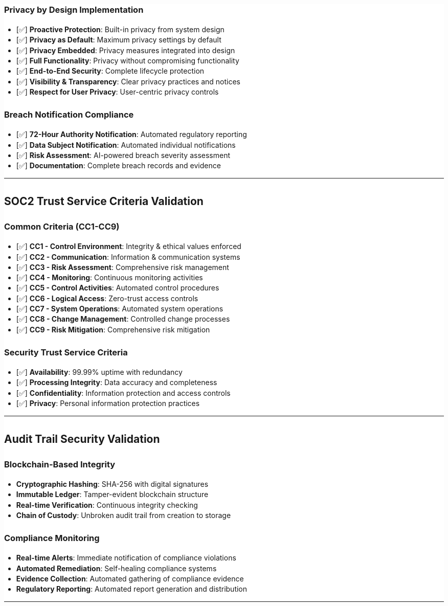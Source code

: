 ### Privacy by Design Implementation
- [✅] **Proactive Protection**: Built-in privacy from system design
- [✅] **Privacy as Default**: Maximum privacy settings by default
- [✅] **Privacy Embedded**: Privacy measures integrated into design
- [✅] **Full Functionality**: Privacy without compromising functionality
- [✅] **End-to-End Security**: Complete lifecycle protection
- [✅] **Visibility & Transparency**: Clear privacy practices and notices
- [✅] **Respect for User Privacy**: User-centric privacy controls

### Breach Notification Compliance
- [✅] **72-Hour Authority Notification**: Automated regulatory reporting
- [✅] **Data Subject Notification**: Automated individual notifications
- [✅] **Risk Assessment**: AI-powered breach severity assessment
- [✅] **Documentation**: Complete breach records and evidence

---

## SOC2 Trust Service Criteria Validation

### Common Criteria (CC1-CC9)
- [✅] **CC1 - Control Environment**: Integrity & ethical values enforced
- [✅] **CC2 - Communication**: Information & communication systems
- [✅] **CC3 - Risk Assessment**: Comprehensive risk management
- [✅] **CC4 - Monitoring**: Continuous monitoring activities
- [✅] **CC5 - Control Activities**: Automated control procedures
- [✅] **CC6 - Logical Access**: Zero-trust access controls
- [✅] **CC7 - System Operations**: Automated system operations
- [✅] **CC8 - Change Management**: Controlled change processes
- [✅] **CC9 - Risk Mitigation**: Comprehensive risk mitigation

### Security Trust Service Criteria
- [✅] **Availability**: 99.99% uptime with redundancy
- [✅] **Processing Integrity**: Data accuracy and completeness
- [✅] **Confidentiality**: Information protection and access controls
- [✅] **Privacy**: Personal information protection practices

---

## Audit Trail Security Validation

### Blockchain-Based Integrity
- **Cryptographic Hashing**: SHA-256 with digital signatures
- **Immutable Ledger**: Tamper-evident blockchain structure
- **Real-time Verification**: Continuous integrity checking
- **Chain of Custody**: Unbroken audit trail from creation to storage

### Compliance Monitoring
- **Real-time Alerts**: Immediate notification of compliance violations
- **Automated Remediation**: Self-healing compliance systems
- **Evidence Collection**: Automated gathering of compliance evidence
- **Regulatory Reporting**: Automated report generation and distribution

---